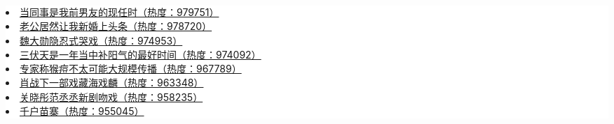 <li>
<a href="https://s.weibo.com/weibo?q=%23%E5%BD%93%E5%90%8C%E4%BA%8B%E6%98%AF%E6%88%91%E5%89%8D%E7%94%B7%E5%8F%8B%E7%9A%84%E7%8E%B0%E4%BB%BB%E6%97%B6%23" target="weibo">
当同事是我前男友的现任时（热度：979751）
</a>
</li>

<li>
<a href="https://s.weibo.com/weibo?q=%23%E8%80%81%E5%85%AC%E5%B1%85%E7%84%B6%E8%AE%A9%E6%88%91%E6%96%B0%E5%A9%9A%E4%B8%8A%E5%A4%B4%E6%9D%A1%23" target="weibo">
老公居然让我新婚上头条（热度：978720）
</a>
</li>

<li>
<a href="https://s.weibo.com/weibo?q=%23%E9%AD%8F%E5%A4%A7%E5%8B%8B%E9%9A%90%E5%BF%8D%E5%BC%8F%E5%93%AD%E6%88%8F%23" target="weibo">
魏大勋隐忍式哭戏（热度：974953）
</a>
</li>

<li>
<a href="https://s.weibo.com/weibo?q=%23%E4%B8%89%E4%BC%8F%E5%A4%A9%E6%98%AF%E4%B8%80%E5%B9%B4%E5%BD%93%E4%B8%AD%E8%A1%A5%E9%98%B3%E6%B0%94%E7%9A%84%E6%9C%80%E5%A5%BD%E6%97%B6%E9%97%B4%23" target="weibo">
三伏天是一年当中补阳气的最好时间（热度：974092）
</a>
</li>

<li>
<a href="https://s.weibo.com/weibo?q=%23%E4%B8%93%E5%AE%B6%E7%A7%B0%E7%8C%B4%E7%97%98%E4%B8%8D%E5%A4%AA%E5%8F%AF%E8%83%BD%E5%A4%A7%E8%A7%84%E6%A8%A1%E4%BC%A0%E6%92%AD%23" target="weibo">
专家称猴痘不太可能大规模传播（热度：967789）
</a>
</li>

<li>
<a href="https://s.weibo.com/weibo?q=%23%E8%82%96%E6%88%98%E4%B8%8B%E4%B8%80%E9%83%A8%E6%88%8F%E8%97%8F%E6%B5%B7%E6%88%8F%E9%BA%9F%23" target="weibo">
肖战下一部戏藏海戏麟（热度：963348）
</a>
</li>

<li>
<a href="https://s.weibo.com/weibo?q=%23%E5%85%B3%E6%99%93%E5%BD%A4%E8%8C%83%E4%B8%9E%E4%B8%9E%E6%96%B0%E5%89%A7%E5%90%BB%E6%88%8F%23" target="weibo">
关晓彤范丞丞新剧吻戏（热度：958235）
</a>
</li>

<li>
<a href="https://s.weibo.com/weibo?q=%23%E5%8D%83%E6%88%B7%E8%8B%97%E5%AF%A8%23" target="weibo">
千户苗寨（热度：955045）
</a>
</li>
